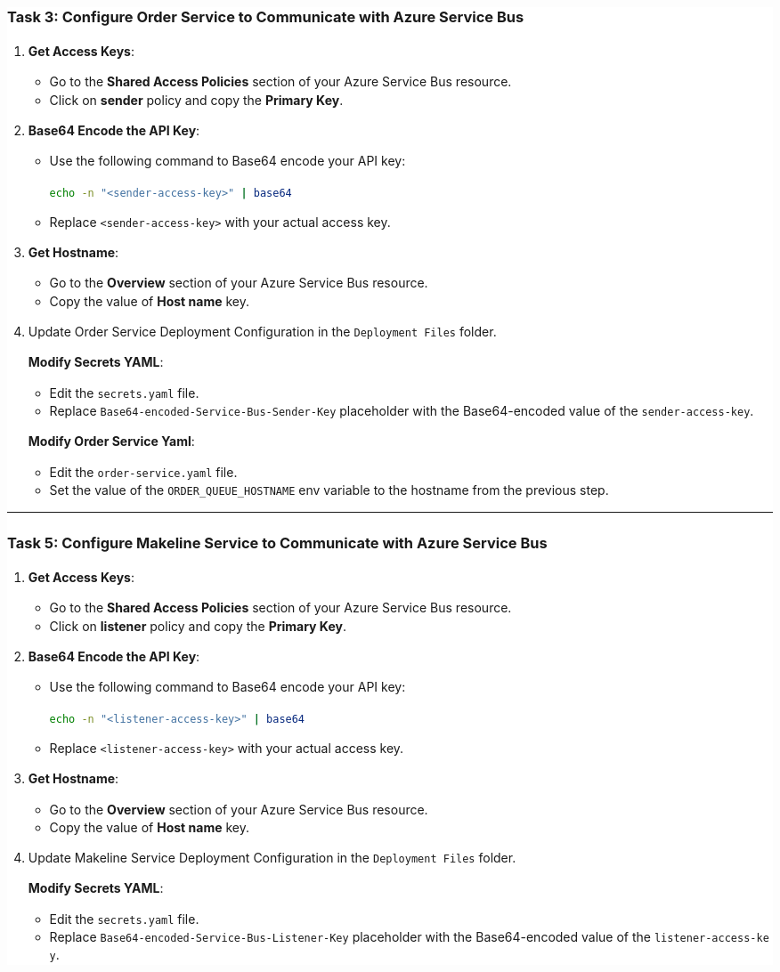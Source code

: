 ### Task 3: Configure Order Service to Communicate with Azure Service Bus

1. **Get Access Keys**:
   - Go to the **Shared Access Policies** section of your Azure Service Bus resource.
   - Click on **sender** policy and copy the **Primary Key**.

2. **Base64 Encode the API Key**:
   - Use the following command to Base64 encode your API key:
     ```bash
     echo -n "<sender-access-key>" | base64
     ```
   - Replace `<sender-access-key>` with your actual access key.

3. **Get Hostname**:
    - Go to the **Overview** section of your Azure Service Bus resource.
    - Copy the value of **Host name** key.

4. Update Order Service Deployment Configuration in the `Deployment Files` folder.

    **Modify Secrets YAML**:
   - Edit the `secrets.yaml` file.
   - Replace `Base64-encoded-Service-Bus-Sender-Key` placeholder with the Base64-encoded value of the `sender-access-key`. 

    **Modify Order Service Yaml**:
    - Edit the `order-service.yaml` file.
    - Set the value of the `ORDER_QUEUE_HOSTNAME` env variable to the hostname from the previous step.
---

### Task 5: Configure Makeline Service to Communicate with Azure Service Bus

1. **Get Access Keys**:
   - Go to the **Shared Access Policies** section of your Azure Service Bus resource.
   - Click on **listener** policy and copy the **Primary Key**.

2. **Base64 Encode the API Key**:
   - Use the following command to Base64 encode your API key:
     ```bash
     echo -n "<listener-access-key>" | base64
     ```
   - Replace `<listener-access-key>` with your actual access key.

3. **Get Hostname**:
    - Go to the **Overview** section of your Azure Service Bus resource.
    - Copy the value of **Host name** key.

4. Update Makeline Service Deployment Configuration in the `Deployment Files` folder.

    **Modify Secrets YAML**:
   - Edit the `secrets.yaml` file.
   - Replace `Base64-encoded-Service-Bus-Listener-Key` placeholder with the Base64-encoded value of the `listener-access-key`. 
